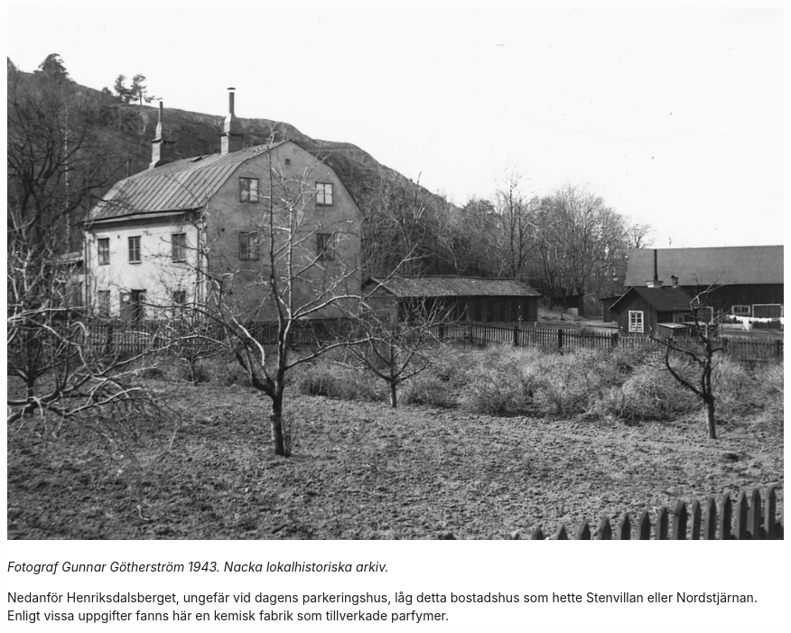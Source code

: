 ![Fotograf Gunnar Götherström 1943. Nacka lokalhistoriska arkiv.](/assets/hsb/industrialiseringen-ind-14-2048x1407.jpg)

*Fotograf Gunnar Götherström 1943. Nacka lokalhistoriska arkiv.*

Nedanför Henriksdalsberget, ungefär vid dagens parkeringshus, låg detta bostadshus som hette Stenvillan eller Nordstjärnan. Enligt vissa uppgifter fanns här en kemisk fabrik som tillverkade parfymer.
